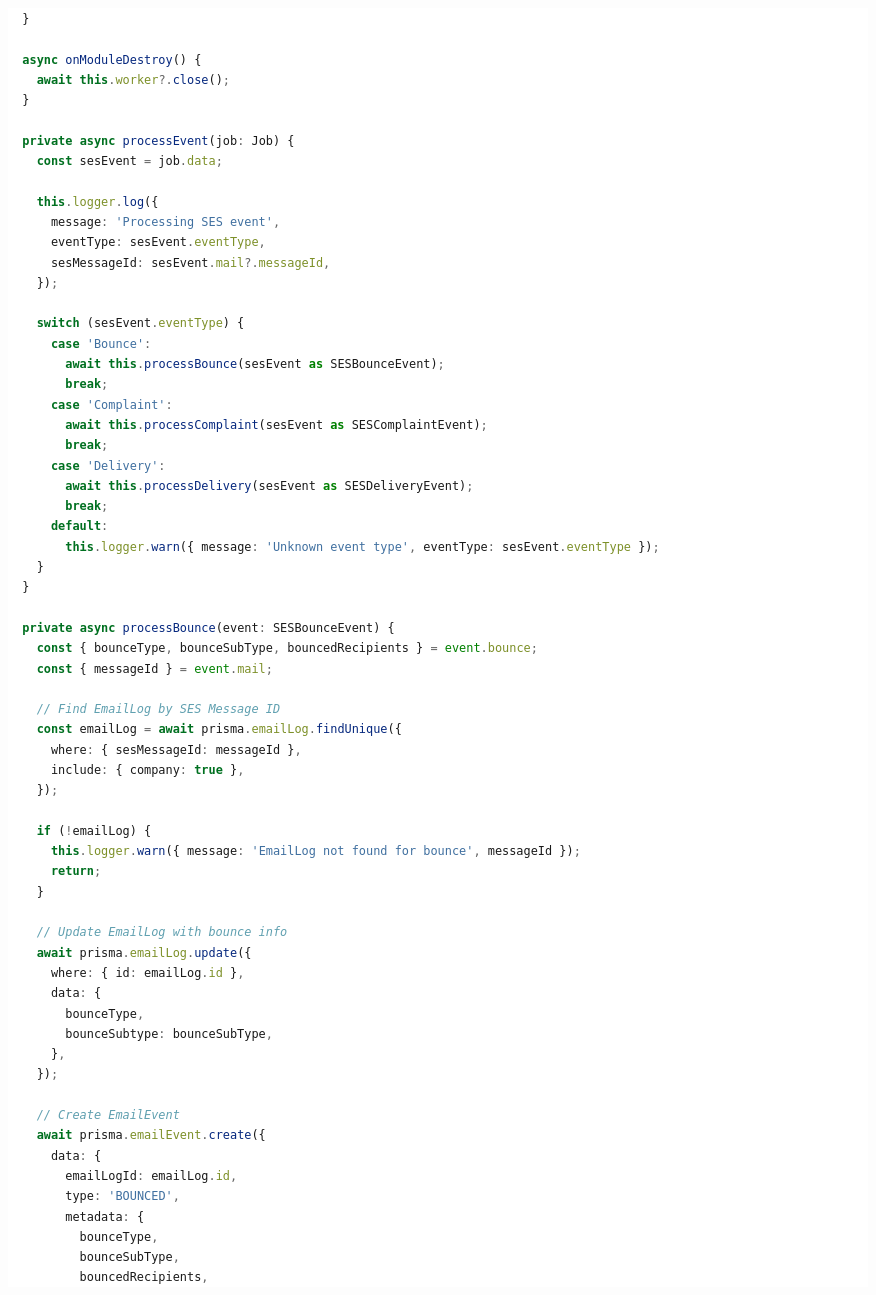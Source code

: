 ```typescript
  }

  async onModuleDestroy() {
    await this.worker?.close();
  }

  private async processEvent(job: Job) {
    const sesEvent = job.data;

    this.logger.log({
      message: 'Processing SES event',
      eventType: sesEvent.eventType,
      sesMessageId: sesEvent.mail?.messageId,
    });

    switch (sesEvent.eventType) {
      case 'Bounce':
        await this.processBounce(sesEvent as SESBounceEvent);
        break;
      case 'Complaint':
        await this.processComplaint(sesEvent as SESComplaintEvent);
        break;
      case 'Delivery':
        await this.processDelivery(sesEvent as SESDeliveryEvent);
        break;
      default:
        this.logger.warn({ message: 'Unknown event type', eventType: sesEvent.eventType });
    }
  }

  private async processBounce(event: SESBounceEvent) {
    const { bounceType, bounceSubType, bouncedRecipients } = event.bounce;
    const { messageId } = event.mail;

    // Find EmailLog by SES Message ID
    const emailLog = await prisma.emailLog.findUnique({
      where: { sesMessageId: messageId },
      include: { company: true },
    });

    if (!emailLog) {
      this.logger.warn({ message: 'EmailLog not found for bounce', messageId });
      return;
    }

    // Update EmailLog with bounce info
    await prisma.emailLog.update({
      where: { id: emailLog.id },
      data: {
        bounceType,
        bounceSubtype: bounceSubType,
      },
    });

    // Create EmailEvent
    await prisma.emailEvent.create({
      data: {
        emailLogId: emailLog.id,
        type: 'BOUNCED',
        metadata: {
          bounceType,
          bounceSubType,
          bouncedRecipients,
```